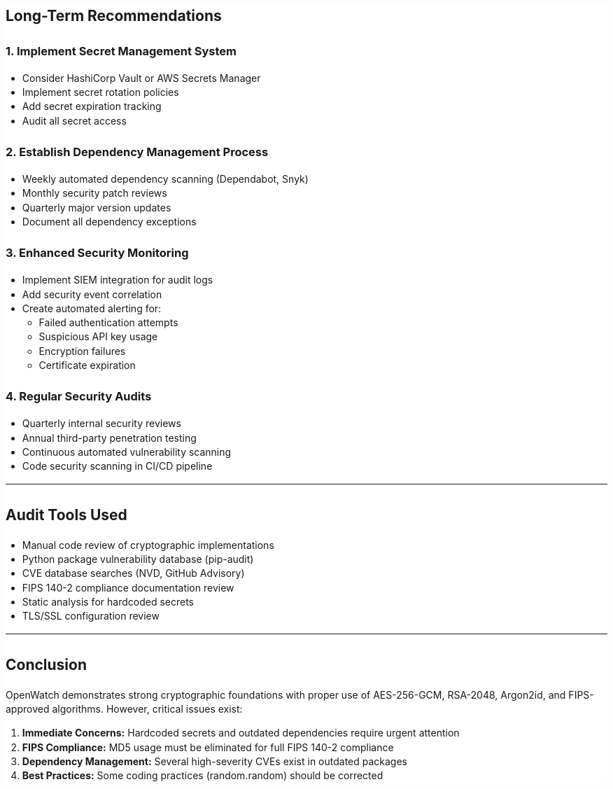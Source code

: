 ## Long-Term Recommendations

### 1. Implement Secret Management System
- Consider HashiCorp Vault or AWS Secrets Manager
- Implement secret rotation policies
- Add secret expiration tracking
- Audit all secret access

### 2. Establish Dependency Management Process
- Weekly automated dependency scanning (Dependabot, Snyk)
- Monthly security patch reviews
- Quarterly major version updates
- Document all dependency exceptions

### 3. Enhanced Security Monitoring
- Implement SIEM integration for audit logs
- Add security event correlation
- Create automated alerting for:
  - Failed authentication attempts
  - Suspicious API key usage
  - Encryption failures
  - Certificate expiration

### 4. Regular Security Audits
- Quarterly internal security reviews
- Annual third-party penetration testing
- Continuous automated vulnerability scanning
- Code security scanning in CI/CD pipeline

---

## Audit Tools Used

- Manual code review of cryptographic implementations
- Python package vulnerability database (pip-audit)
- CVE database searches (NVD, GitHub Advisory)
- FIPS 140-2 compliance documentation review
- Static analysis for hardcoded secrets
- TLS/SSL configuration review

---

## Conclusion

OpenWatch demonstrates strong cryptographic foundations with proper use of AES-256-GCM, RSA-2048, Argon2id, and FIPS-approved algorithms. However, critical issues exist:

1. **Immediate Concerns:** Hardcoded secrets and outdated dependencies require urgent attention
2. **FIPS Compliance:** MD5 usage must be eliminated for full FIPS 140-2 compliance
3. **Dependency Management:** Several high-severity CVEs exist in outdated packages
4. **Best Practices:** Some coding practices (random.random) should be corrected
